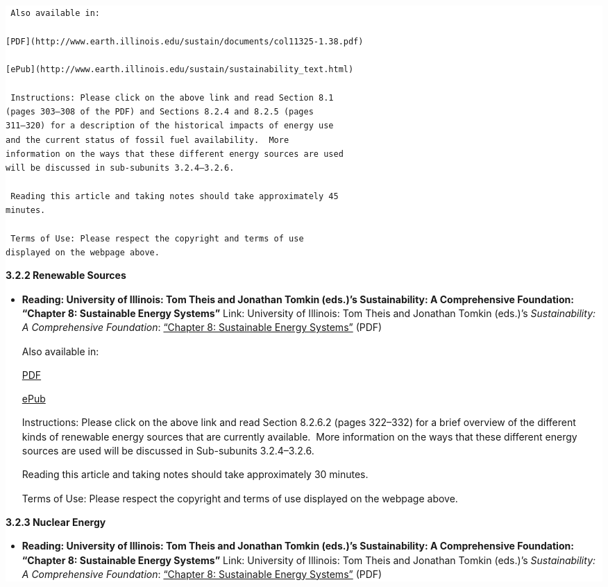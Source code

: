      Also available in:  

    [PDF](http://www.earth.illinois.edu/sustain/documents/col11325-1.38.pdf)  

    [ePub](http://www.earth.illinois.edu/sustain/sustainability_text.html)  
      
     Instructions: Please click on the above link and read Section 8.1
    (pages 303–308 of the PDF) and Sections 8.2.4 and 8.2.5 (pages
    311–320) for a description of the historical impacts of energy use
    and the current status of fossil fuel availability.  More
    information on the ways that these different energy sources are used
    will be discussed in sub-subunits 3.2.4–3.2.6.  
      
     Reading this article and taking notes should take approximately 45
    minutes.  
      
     Terms of Use: Please respect the copyright and terms of use
    displayed on the webpage above.

**3.2.2 Renewable Sources** <span id="3.2.2"></span> 
-   **Reading: University of Illinois: Tom Theis and Jonathan Tomkin
    (eds.)’s Sustainability: A Comprehensive Foundation: “Chapter 8:
    Sustainable Energy Systems”**
    Link: University of Illinois: Tom Theis and Jonathan Tomkin (eds.)’s
    *Sustainability: A Comprehensive Foundation*: [“Chapter 8:
    Sustainable Energy
    Systems”](http://cnx.org/content/m41724/latest/?collection=col11325/latest)
    (PDF)  
      
     Also available in:  

    [PDF](http://www.earth.illinois.edu/sustain/documents/col11325-1.38.pdf)  

    [ePub](http://www.earth.illinois.edu/sustain/sustainability_text.html)  
      
     Instructions: Please click on the above link and read Section
    8.2.6.2 (pages 322–332) for a brief overview of the different kinds
    of renewable energy sources that are currently available.  More
    information on the ways that these different energy sources are used
    will be discussed in Sub-subunits 3.2.4–3.2.6.  
      
     Reading this article and taking notes should take approximately 30
    minutes.  
      
     Terms of Use: Please respect the copyright and terms of use
    displayed on the webpage above.

**3.2.3 Nuclear Energy** <span id="3.2.3"></span> 
-   **Reading: University of Illinois: Tom Theis and Jonathan Tomkin
    (eds.)’s Sustainability: A Comprehensive Foundation: “Chapter 8:
    Sustainable Energy Systems”**
    Link: University of Illinois: Tom Theis and Jonathan Tomkin (eds.)’s
    *Sustainability: A Comprehensive Foundation*: [“Chapter 8:
    Sustainable Energy
    Systems”](http://cnx.org/content/m41724/latest/?collection=col11325/latest)
    (PDF)  
      